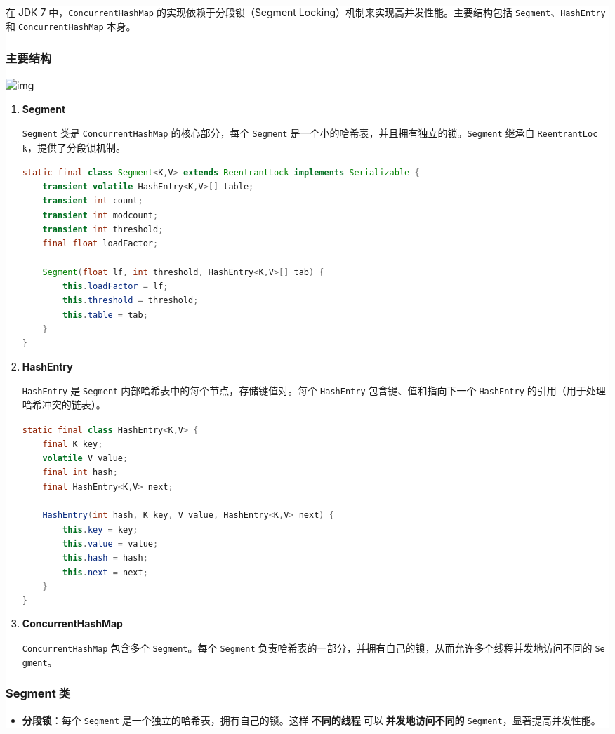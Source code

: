 在 JDK 7 中，`ConcurrentHashMap` 的实现依赖于分段锁（Segment Locking）机制来实现高并发性能。主要结构包括 `Segment`、`HashEntry` 和 `ConcurrentHashMap` 本身。

### 主要结构

![img](https://york-blog-1327009977.cos.ap-nanjing.myqcloud.com//APE-FRAME%E8%84%9A%E6%89%8B%E6%9E%B6%E9%A1%B9%E7%9B%AE/1721807523151-41ad316a-6264-48e8-9704-5b362bc0083c.webp)

1. **Segment**

   `Segment` 类是 `ConcurrentHashMap` 的核心部分，每个 `Segment` 是一个小的哈希表，并且拥有独立的锁。`Segment` 继承自 `ReentrantLock`，提供了分段锁机制。

   ```java
   static final class Segment<K,V> extends ReentrantLock implements Serializable {
       transient volatile HashEntry<K,V>[] table;
       transient int count;
       transient int modcount;
       transient int threshold;
       final float loadFactor;
   
       Segment(float lf, int threshold, HashEntry<K,V>[] tab) {
           this.loadFactor = lf;
           this.threshold = threshold;
           this.table = tab;
       }
   }
   ```

2. **HashEntry**

   `HashEntry` 是 `Segment` 内部哈希表中的每个节点，存储键值对。每个 `HashEntry` 包含键、值和指向下一个 `HashEntry` 的引用（用于处理哈希冲突的链表）。

   ```java
   static final class HashEntry<K,V> {
       final K key;
       volatile V value;
       final int hash;
       final HashEntry<K,V> next;
   
       HashEntry(int hash, K key, V value, HashEntry<K,V> next) {
           this.key = key;
           this.value = value;
           this.hash = hash;
           this.next = next;
       }
   }
   ```

3. **ConcurrentHashMap**

   `ConcurrentHashMap` 包含多个 `Segment`。每个 `Segment` 负责哈希表的一部分，并拥有自己的锁，从而允许多个线程并发地访问不同的 `Segment`。

### Segment 类

- **分段锁**：每个 `Segment` 是一个独立的哈希表，拥有自己的锁。这样 **不同的线程** 可以 **并发地访问不同的**  `Segment`，显著提高并发性能。

